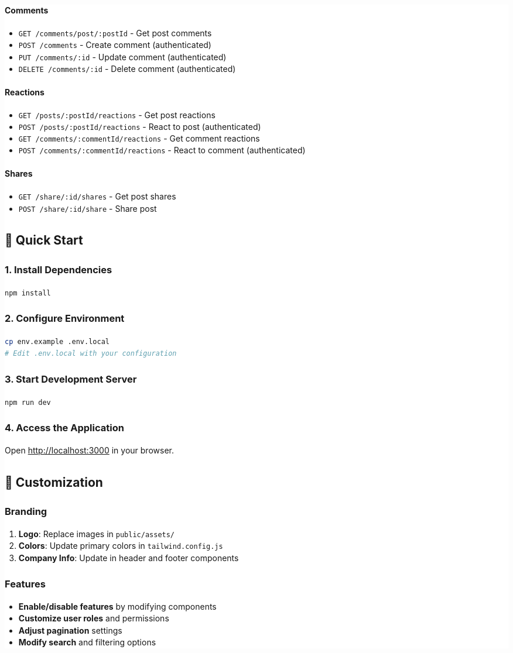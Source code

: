 #### Comments
- `GET /comments/post/:postId` - Get post comments
- `POST /comments` - Create comment (authenticated)
- `PUT /comments/:id` - Update comment (authenticated)
- `DELETE /comments/:id` - Delete comment (authenticated)

#### Reactions
- `GET /posts/:postId/reactions` - Get post reactions
- `POST /posts/:postId/reactions` - React to post (authenticated)
- `GET /comments/:commentId/reactions` - Get comment reactions
- `POST /comments/:commentId/reactions` - React to comment (authenticated)

#### Shares
- `GET /share/:id/shares` - Get post shares
- `POST /share/:id/share` - Share post

## 🚀 Quick Start

### 1. Install Dependencies
```bash
npm install
```

### 2. Configure Environment
```bash
cp env.example .env.local
# Edit .env.local with your configuration
```

### 3. Start Development Server
```bash
npm run dev
```

### 4. Access the Application
Open [http://localhost:3000](http://localhost:3000) in your browser.

## 🎨 Customization

### Branding
1. **Logo**: Replace images in `public/assets/`
2. **Colors**: Update primary colors in `tailwind.config.js`
3. **Company Info**: Update in header and footer components

### Features
- **Enable/disable features** by modifying components
- **Customize user roles** and permissions
- **Adjust pagination** settings
- **Modify search** and filtering options
